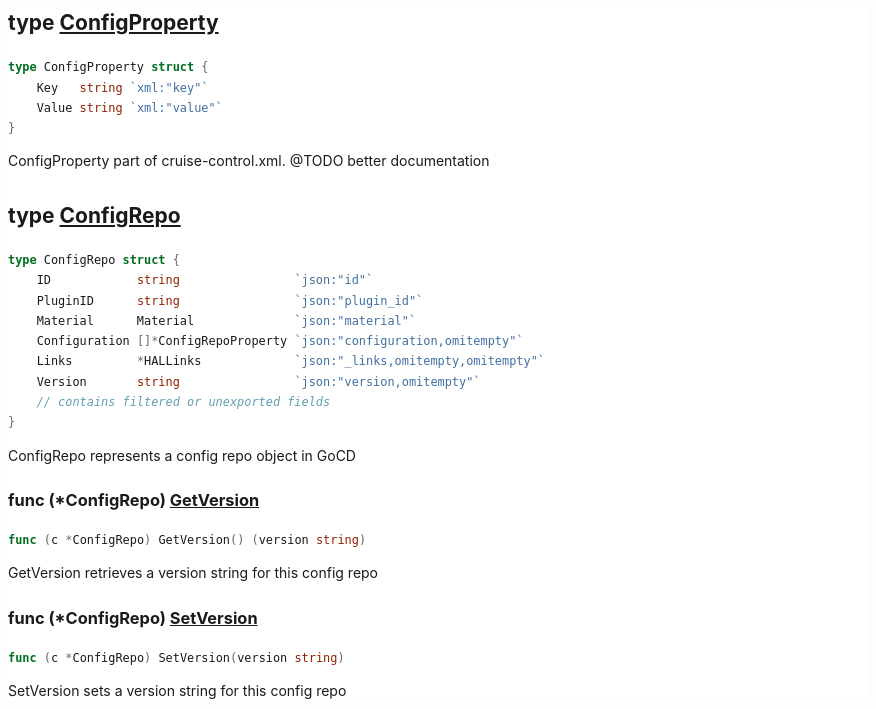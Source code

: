 








## <a name="ConfigProperty">type</a> [ConfigProperty](/src/target/configuration.go?s=7938:8022#L201)
``` go
type ConfigProperty struct {
    Key   string `xml:"key"`
    Value string `xml:"value"`
}
```
ConfigProperty part of cruise-control.xml. @TODO better documentation










## <a name="ConfigRepo">type</a> [ConfigRepo](/src/target/config_repo.go?s=646:1062#L22)
``` go
type ConfigRepo struct {
    ID            string                `json:"id"`
    PluginID      string                `json:"plugin_id"`
    Material      Material              `json:"material"`
    Configuration []*ConfigRepoProperty `json:"configuration,omitempty"`
    Links         *HALLinks             `json:"_links,omitempty,omitempty"`
    Version       string                `json:"version,omitempty"`
    // contains filtered or unexported fields
}
```
ConfigRepo represents a config repo object in GoCD










### <a name="ConfigRepo.GetVersion">func</a> (\*ConfigRepo) [GetVersion](/src/target/resource_config_repo.go?s=207:257#L9)
``` go
func (c *ConfigRepo) GetVersion() (version string)
```
GetVersion retrieves a version string for this config repo




### <a name="ConfigRepo.SetVersion">func</a> (\*ConfigRepo) [SetVersion](/src/target/resource_config_repo.go?s=71:118#L4)
``` go
func (c *ConfigRepo) SetVersion(version string)
```
SetVersion sets a version string for this config repo
